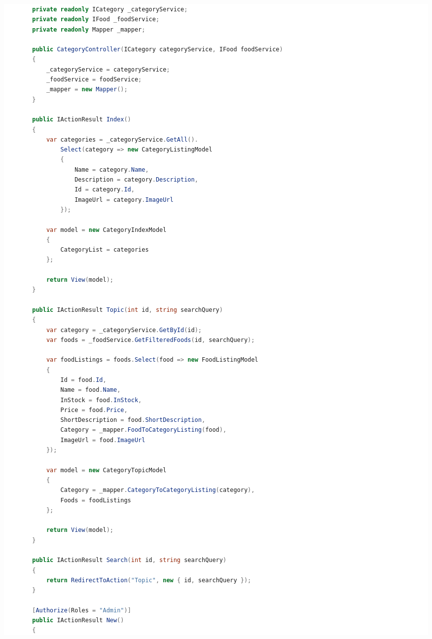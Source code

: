 ```cs
        private readonly ICategory _categoryService;
        private readonly IFood _foodService;
        private readonly Mapper _mapper;

        public CategoryController(ICategory categoryService, IFood foodService)
        {
            _categoryService = categoryService;
            _foodService = foodService;
            _mapper = new Mapper();
        }

        public IActionResult Index()
        {
            var categories = _categoryService.GetAll().
                Select(category => new CategoryListingModel
                {
                    Name = category.Name,
                    Description = category.Description,
                    Id = category.Id,
                    ImageUrl = category.ImageUrl
                });

            var model = new CategoryIndexModel
            {
                CategoryList = categories
            };

            return View(model);
        }

        public IActionResult Topic(int id, string searchQuery)
        {
            var category = _categoryService.GetById(id);
            var foods = _foodService.GetFilteredFoods(id, searchQuery);

            var foodListings = foods.Select(food => new FoodListingModel
            {
                Id = food.Id,
                Name = food.Name,
                InStock = food.InStock,
                Price = food.Price,
                ShortDescription = food.ShortDescription,
                Category = _mapper.FoodToCategoryListing(food),
                ImageUrl = food.ImageUrl
            });

            var model = new CategoryTopicModel
            {
                Category = _mapper.CategoryToCategoryListing(category),
                Foods = foodListings
            };

            return View(model);
        }

        public IActionResult Search(int id, string searchQuery)
        {
            return RedirectToAction("Topic", new { id, searchQuery });
        }

        [Authorize(Roles = "Admin")]
        public IActionResult New()
        {
```